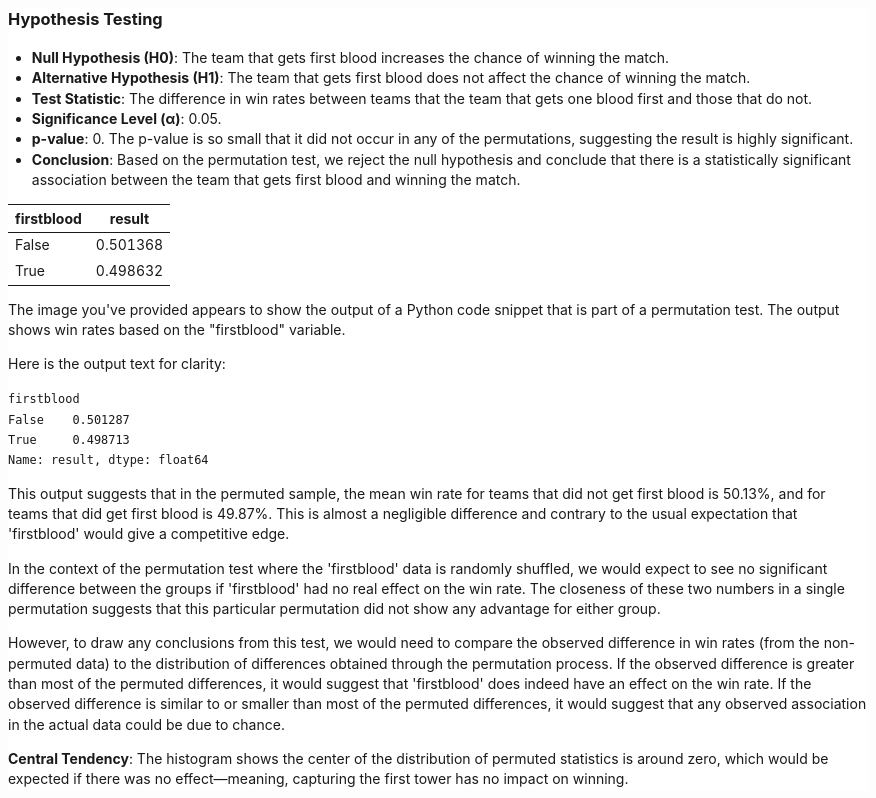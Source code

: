 

### Hypothesis Testing


- **Null Hypothesis (H0)**: The team that gets first blood increases the chance of winning the match.
- **Alternative Hypothesis (H1)**: The team that gets first blood does not affect the chance of winning the match.
- **Test Statistic**: The difference in win rates between teams that the team that gets one blood first and those that do not.
- **Significance Level (α)**: 0.05.
- **p-value**: 0. The p-value is so small that it did not occur in any of the permutations, suggesting the result is highly significant.
- **Conclusion**: Based on the permutation test, we reject the null hypothesis and conclude that there is a statistically significant association between the team that gets first blood and winning the match.

| firstblood   |   result   |
|--------------|-----------|
| False        | 0.501368  |
| True         | 0.498632  |

The image you've provided appears to show the output of a Python code snippet that is part of a permutation test. The output shows win rates based on the "firstblood" variable. 

Here is the output text for clarity:

```plaintext
firstblood
False    0.501287
True     0.498713
Name: result, dtype: float64
```

This output suggests that in the permuted sample, the mean win rate for teams that did not get first blood is 50.13%, and for teams that did get first blood is 49.87%. This is almost a negligible difference and contrary to the usual expectation that 'firstblood' would give a competitive edge.

In the context of the permutation test where the 'firstblood' data is randomly shuffled, we would expect to see no significant difference between the groups if 'firstblood' had no real effect on the win rate. The closeness of these two numbers in a single permutation suggests that this particular permutation did not show any advantage for either group.

However, to draw any conclusions from this test, we would need to compare the observed difference in win rates (from the non-permuted data) to the distribution of differences obtained through the permutation process. If the observed difference is greater than most of the permuted differences, it would suggest that 'firstblood' does indeed have an effect on the win rate. If the observed difference is similar to or smaller than most of the permuted differences, it would suggest that any observed association in the actual data could be due to chance.


<iframe src="assets/Hypothesis.html" width=800 height=600 frameBorder=0></iframe>

**Central Tendency**: The histogram shows the center of the distribution of permuted statistics is around zero, which would be expected if there was no effect—meaning, capturing the first tower has no impact on winning.
